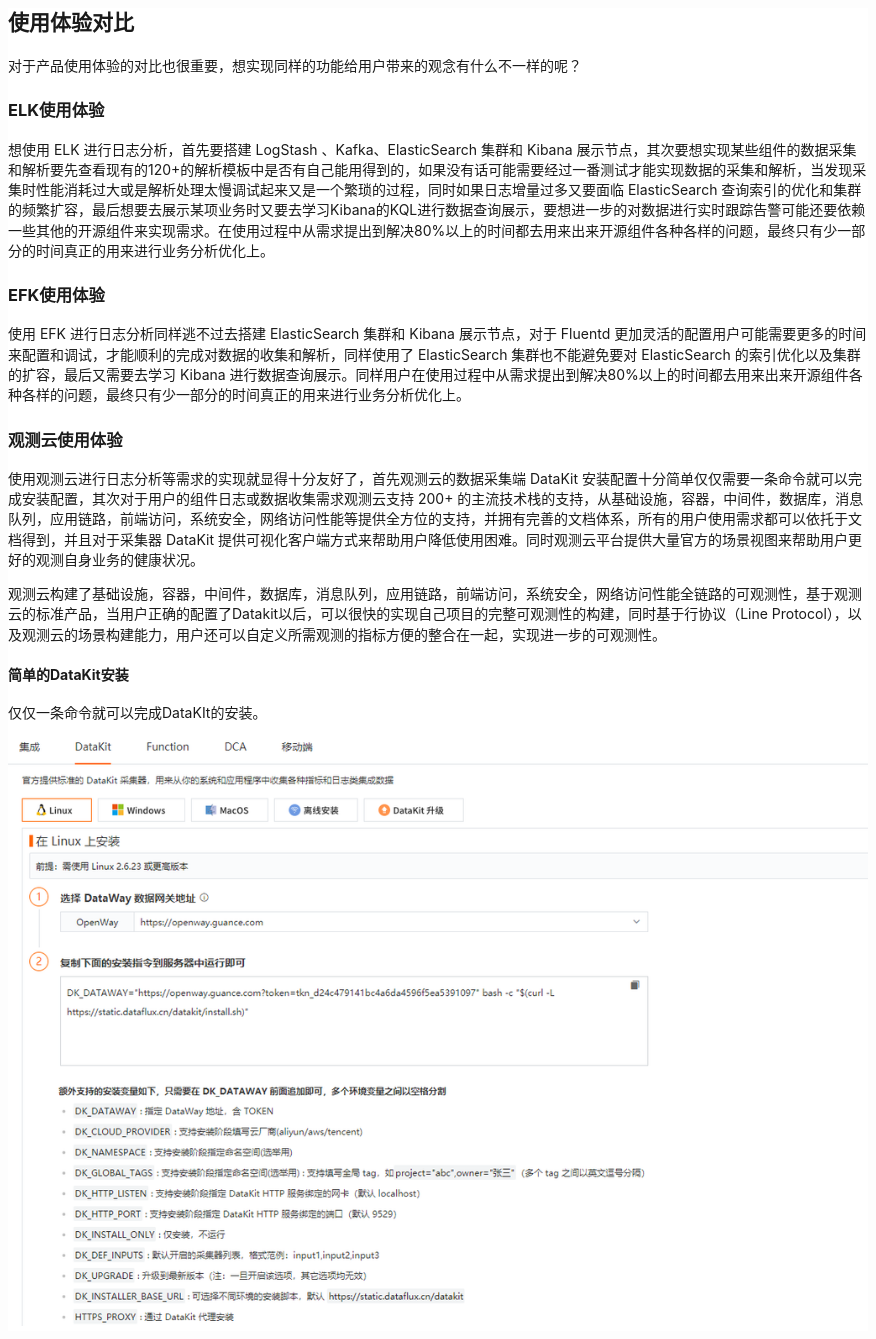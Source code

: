 ## 使用体验对比

对于产品使用体验的对比也很重要，想实现同样的功能给用户带来的观念有什么不一样的呢？

### ELK使用体验

想使用 ELK 进行日志分析，首先要搭建 LogStash 、Kafka、ElasticSearch 集群和 Kibana 展示节点，其次要想实现某些组件的数据采集和解析要先查看现有的120+的解析模板中是否有自己能用得到的，如果没有话可能需要经过一番测试才能实现数据的采集和解析，当发现采集时性能消耗过大或是解析处理太慢调试起来又是一个繁琐的过程，同时如果日志增量过多又要面临 ElasticSearch 查询索引的优化和集群的频繁扩容，最后想要去展示某项业务时又要去学习Kibana的KQL进行数据查询展示，要想进一步的对数据进行实时跟踪告警可能还要依赖一些其他的开源组件来实现需求。在使用过程中从需求提出到解决80%以上的时间都去用来出来开源组件各种各样的问题，最终只有少一部分的时间真正的用来进行业务分析优化上。

### EFK使用体验

使用 EFK 进行日志分析同样逃不过去搭建 ElasticSearch 集群和 Kibana 展示节点，对于 Fluentd 更加灵活的配置用户可能需要更多的时间来配置和调试，才能顺利的完成对数据的收集和解析，同样使用了 ElasticSearch 集群也不能避免要对 ElasticSearch 的索引优化以及集群的扩容，最后又需要去学习 Kibana 进行数据查询展示。同样用户在使用过程中从需求提出到解决80%以上的时间都去用来出来开源组件各种各样的问题，最终只有少一部分的时间真正的用来进行业务分析优化上。

### 观测云使用体验

使用观测云进行日志分析等需求的实现就显得十分友好了，首先观测云的数据采集端 DataKit 安装配置十分简单仅仅需要一条命令就可以完成安装配置，其次对于用户的组件日志或数据收集需求观测云支持 200+ 的主流技术栈的支持，从基础设施，容器，中间件，数据库，消息队列，应用链路，前端访问，系统安全，网络访问性能等提供全方位的支持，并拥有完善的文档体系，所有的用户使用需求都可以依托于文档得到，并且对于采集器 DataKit 提供可视化客户端方式来帮助用户降低使用困难。同时观测云平台提供大量官方的场景视图来帮助用户更好的观测自身业务的健康状况。

观测云构建了基础设施，容器，中间件，数据库，消息队列，应用链路，前端访问，系统安全，网络访问性能全链路的可观测性，基于观测云的标准产品，当用户正确的配置了Datakit以后，可以很快的实现自己项目的完整可观测性的构建，同时基于行协议（Line Protocol），以及观测云的场景构建能力，用户还可以自定义所需观测的指标方便的整合在一起，实现进一步的可观测性。

#### 简单的DataKit安装

仅仅一条命令就可以完成DataKIt的安装。

![image.png](../images/guance-elk-efk-17.png)
